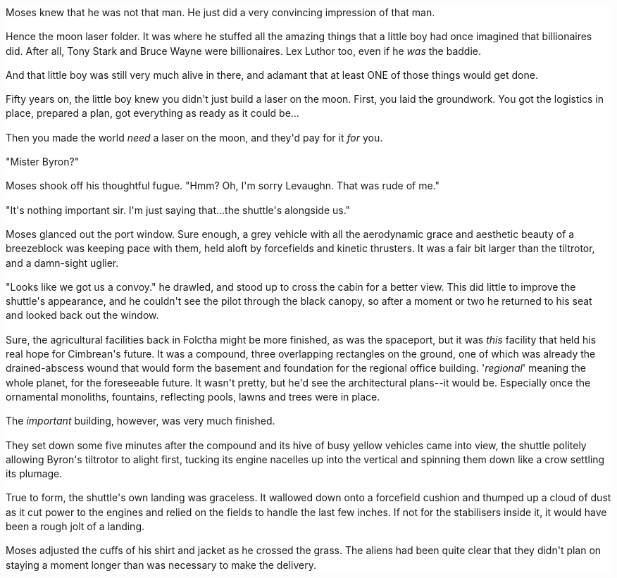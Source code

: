 Moses knew that he was not that man. He just did a very convincing impression
of that man.

Hence the moon laser folder. It was where he stuffed all the amazing things
that a little boy had once imagined that billionaires did. After all, Tony
Stark and Bruce Wayne were billionaires. Lex Luthor too, even if he _was_ the
baddie.

And that little boy was still very much alive in there, and adamant that at
least ONE of those things would get done.

Fifty years on, the little boy knew you didn't just build a laser on the moon.
First, you laid the groundwork. You got the logistics in place, prepared a
plan, got everything as ready as it could be…

Then you made the world _need_ a laser on the moon, and they'd pay for it
_for_ you.

"Mister Byron?"

Moses shook off his thoughtful fugue. "Hmm? Oh, I'm sorry Levaughn. That was
rude of me."

"It's nothing important sir. I'm just saying that…the shuttle's alongside us."

Moses glanced out the port window. Sure enough, a grey vehicle with all the
aerodynamic grace and aesthetic beauty of a breezeblock was keeping pace with
them, held aloft by forcefields and kinetic thrusters. It was a fair bit
larger than the tiltrotor, and a damn-sight uglier.

"Looks like we got us a convoy." he drawled, and stood up to cross the cabin
for a better view. This did little to improve the shuttle's appearance, and he
couldn't see the pilot through the black canopy, so after a moment or two he
returned to his seat and looked back out the window.

Sure, the agricultural facilities back in Folctha might be more finished, as
was the spaceport, but it was _this_ facility that held his real hope for
Cimbrean's future. It was a compound, three overlapping rectangles on the
ground, one of which was already the drained-abscess wound that would form the
basement and foundation for the regional office building. '_regional_' meaning
the whole planet, for the foreseeable future. It wasn't pretty, but he'd see
the architectural plans--it would be. Especially once the ornamental
monoliths, fountains, reflecting pools, lawns and trees were in place.

The _important_ building, however, was very much finished.

They set down some five minutes after the compound and its hive of busy yellow
vehicles came into view, the shuttle politely allowing Byron's tiltrotor to
alight first, tucking its engine nacelles up into the vertical and spinning
them down like a crow settling its plumage.

True to form, the shuttle's own landing was graceless. It wallowed down onto a
forcefield cushion and thumped up a cloud of dust as it cut power to the
engines and relied on the fields to handle the last few inches. If not for the
stabilisers inside it, it would have been a rough jolt of a landing.

Moses adjusted the cuffs of his shirt and jacket as he crossed the grass. The
aliens had been quite clear that they didn't plan on staying a moment longer
than was necessary to make the delivery.
